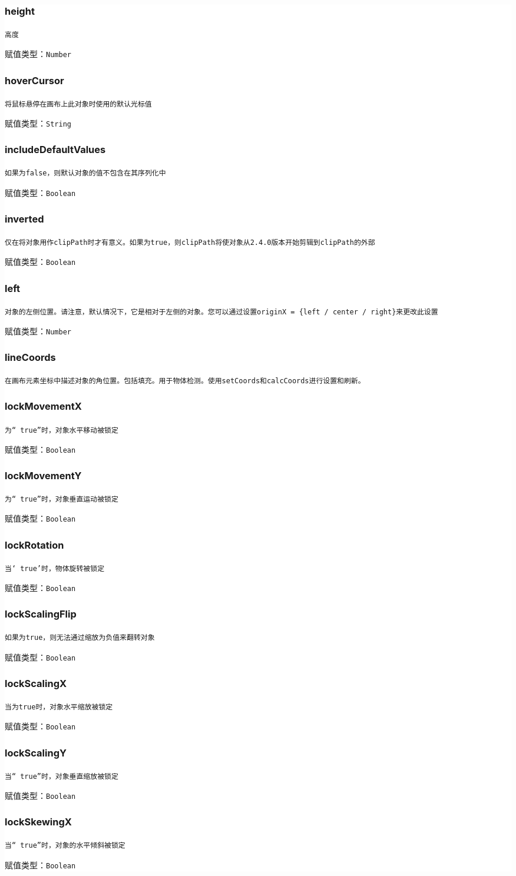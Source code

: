 ### height 
    高度
赋值类型：`Number`

### hoverCursor 
    将鼠标悬停在画布上此对象时使用的默认光标值
赋值类型：`String`

### includeDefaultValues 
    如果为false，则默认对象的值不包含在其序列化中
赋值类型：`Boolean`

### inverted 
    仅在将对象用作clipPath时才有意义。如果为true，则clipPath将使对象从2.4.0版本开始剪辑到clipPath的外部
赋值类型：`Boolean`

### left
    对象的左侧位置。请注意，默认情况下，它是相对于左侧的对象。您可以通过设置originX = {left / center / right}来更改此设置
赋值类型：`Number`

### lineCoords
    在画布元素坐标中描述对象的角位置。包括填充。用于物体检测。使用setCoords和calcCoords进行设置和刷新。

### lockMovementX 
    为“ true”时，对象水平移动被锁定
赋值类型：`Boolean`

### lockMovementY 
    为“ true”时，对象垂直运动被锁定
赋值类型：`Boolean`

### lockRotation 
    当‘ true’时，物体旋转被锁定
赋值类型：`Boolean`

### lockScalingFlip 
    如果为true，则无法通过缩放为负值来翻转对象
赋值类型：`Boolean`

### lockScalingX 
    当为true时，对象水平缩放被锁定
赋值类型：`Boolean`

### lockScalingY 
    当“ true”时，对象垂直缩放被锁定
赋值类型：`Boolean`

### lockSkewingX 
    当“ true”时，对象的水平倾斜被锁定
赋值类型：`Boolean`
